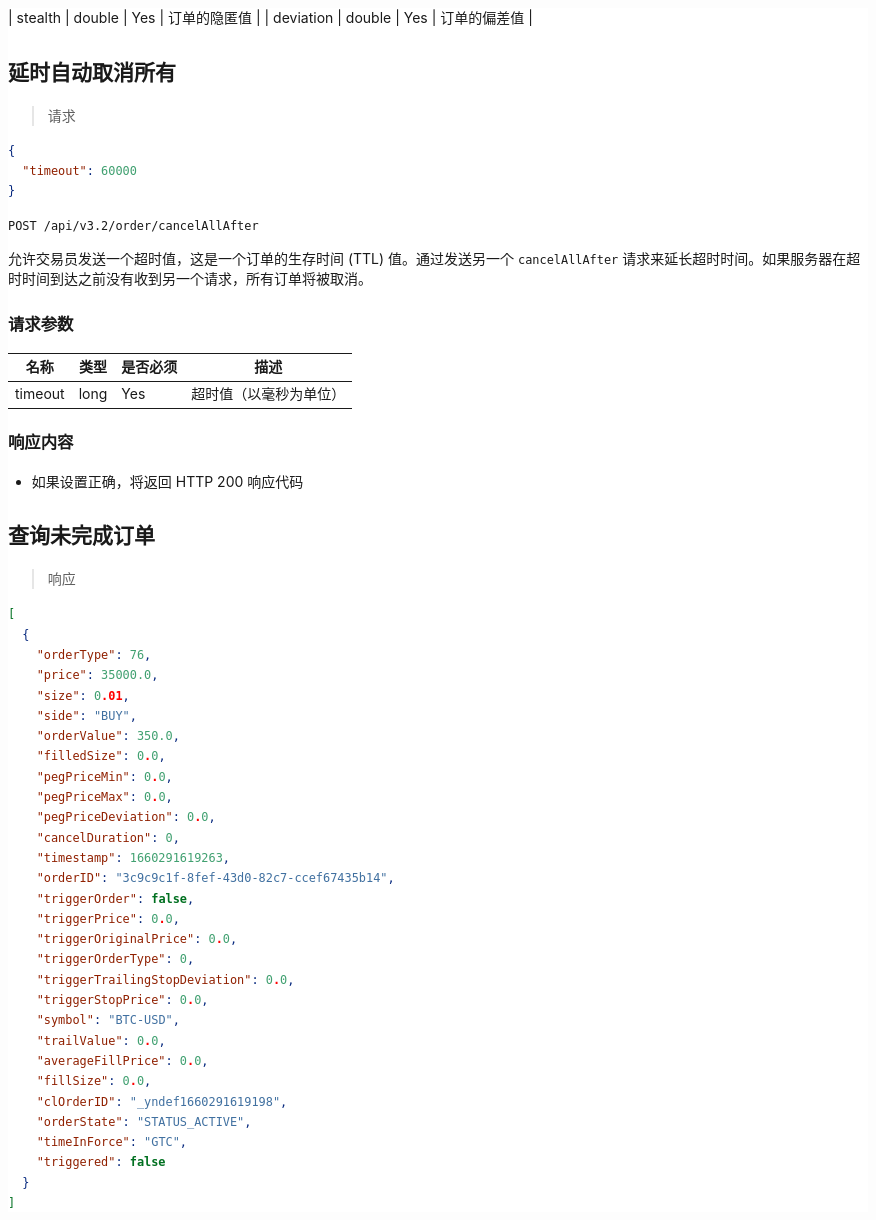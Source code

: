 | stealth            | double   | Yes      | 订单的隐匿值                                                                                                                                                                                                                                                                             |
| deviation          | double   | Yes      | 订单的偏差值                                                                                                                                                                                                                                                                             |

## 延时自动取消所有

> 请求

```json
{
  "timeout": 60000
}
```

`POST /api/v3.2/order/cancelAllAfter`

允许交易员发送一个超时值，这是一个订单的生存时间 (TTL) 值。通过发送另一个 `cancelAllAfter` 请求来延长超时时间。如果服务器在超时时间到达之前没有收到另一个请求，所有订单将被取消。

### 请求参数

| 名称    | 类型  | 是否必须    | 描述                   |
| ---     | ---   | ---      | ---                   |
| timeout | long | Yes      | 超时值（以毫秒为单位） |


### 响应内容

* 如果设置正确，将返回 HTTP 200 响应代码

## 查询未完成订单

> 响应

```json
[
  {
    "orderType": 76,
    "price": 35000.0,
    "size": 0.01,
    "side": "BUY",
    "orderValue": 350.0,
    "filledSize": 0.0,
    "pegPriceMin": 0.0,
    "pegPriceMax": 0.0,
    "pegPriceDeviation": 0.0,
    "cancelDuration": 0,
    "timestamp": 1660291619263,
    "orderID": "3c9c9c1f-8fef-43d0-82c7-ccef67435b14",
    "triggerOrder": false,
    "triggerPrice": 0.0,
    "triggerOriginalPrice": 0.0,
    "triggerOrderType": 0,
    "triggerTrailingStopDeviation": 0.0,
    "triggerStopPrice": 0.0,
    "symbol": "BTC-USD",
    "trailValue": 0.0,
    "averageFillPrice": 0.0,
    "fillSize": 0.0,
    "clOrderID": "_yndef1660291619198",
    "orderState": "STATUS_ACTIVE",
    "timeInForce": "GTC",
    "triggered": false
  }
]
```
